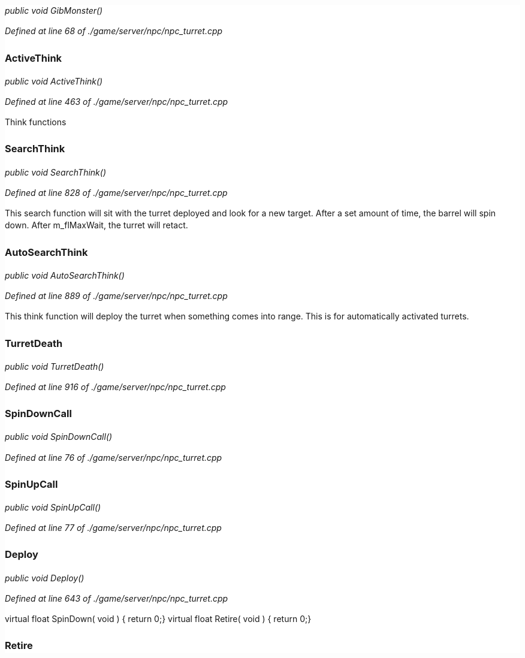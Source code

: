 *public void GibMonster()*

*Defined at line 68 of ./game/server/npc/npc_turret.cpp*

### ActiveThink

*public void ActiveThink()*

*Defined at line 463 of ./game/server/npc/npc_turret.cpp*

 Think functions

### SearchThink

*public void SearchThink()*

*Defined at line 828 of ./game/server/npc/npc_turret.cpp*

 This search function will sit with the turret deployed and look for a new target.  After a set amount of time, the barrel will spin down. After m_flMaxWait, the turret will retact.

### AutoSearchThink

*public void AutoSearchThink()*

*Defined at line 889 of ./game/server/npc/npc_turret.cpp*

 This think function will deploy the turret when something comes into range. This is for automatically activated turrets.

### TurretDeath

*public void TurretDeath()*

*Defined at line 916 of ./game/server/npc/npc_turret.cpp*

### SpinDownCall

*public void SpinDownCall()*

*Defined at line 76 of ./game/server/npc/npc_turret.cpp*

### SpinUpCall

*public void SpinUpCall()*

*Defined at line 77 of ./game/server/npc/npc_turret.cpp*

### Deploy

*public void Deploy()*

*Defined at line 643 of ./game/server/npc/npc_turret.cpp*

 virtual float SpinDown( void ) { return 0;} virtual float Retire( void ) { return 0;}

### Retire
